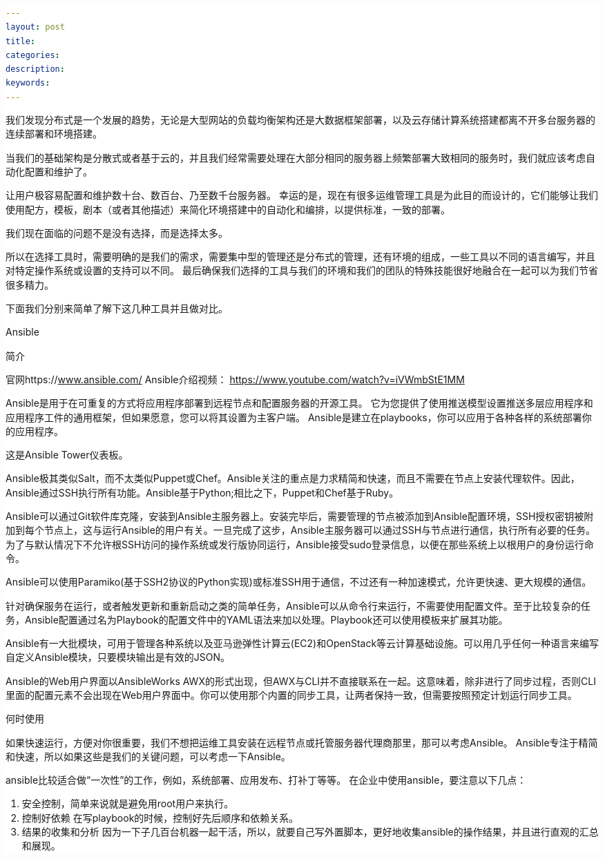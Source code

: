 ```yaml
---
layout: post
title:
categories:
description:
keywords:
---
```

我们发现分布式是一个发展的趋势，无论是大型网站的负载均衡架构还是大数据框架部署，以及云存储计算系统搭建都离不开多台服务器的连续部署和环境搭建。

当我们的基础架构是分散式或者基于云的，并且我们经常需要处理在大部分相同的服务器上频繁部署大致相同的服务时，我们就应该考虑自动化配置和维护了。

让用户极容易配置和维护数十台、数百台、乃至数千台服务器。
幸运的是，现在有很多运维管理工具是为此目的而设计的，它们能够让我们使用配方，模板，剧本（或者其他描述）来简化环境搭建中的自动化和编排，以提供标准，一致的部署。

我们现在面临的问题不是没有选择，而是选择太多。

所以在选择工具时，需要明确的是我们的需求，需要集中型的管理还是分布式的管理，还有环境的组成，一些工具以不同的语言编写，并且对特定操作系统或设置的支持可以不同。 最后确保我们选择的工具与我们的环境和我们的团队的特殊技能很好地融合在一起可以为我们节省很多精力。

下面我们分别来简单了解下这几种工具并且做对比。

Ansible

简介

官网https://www.ansible.com/
Ansible介绍视频： https://www.youtube.com/watch?v=iVWmbStE1MM



Ansible是用于在可重复的方式将应用程序部署到远程节点和配置服务器的开源工具。 它为您提供了使用推送模型设置推送多层应用程序和应用程序工件的通用框架，但如果愿意，您可以将其设置为主客户端。 Ansible是建立在playbooks，你可以应用于各种各样的系统部署你的应用程序。


这是Ansible Tower仪表板。

Ansible极其类似Salt，而不太类似Puppet或Chef。Ansible关注的重点是力求精简和快速，而且不需要在节点上安装代理软件。因此，Ansible通过SSH执行所有功能。Ansible基于Python;相比之下，Puppet和Chef基于Ruby。

Ansible可以通过Git软件库克隆，安装到Ansible主服务器上。安装完毕后，需要管理的节点被添加到Ansible配置环境，SSH授权密钥被附加到每个节点上，这与运行Ansible的用户有关。一旦完成了这步，Ansible主服务器可以通过SSH与节点进行通信，执行所有必要的任务。为了与默认情况下不允许根SSH访问的操作系统或发行版协同运行，Ansible接受sudo登录信息，以便在那些系统上以根用户的身份运行命令。

Ansible可以使用Paramiko(基于SSH2协议的Python实现)或标准SSH用于通信，不过还有一种加速模式，允许更快速、更大规模的通信。

针对确保服务在运行，或者触发更新和重新启动之类的简单任务，Ansible可以从命令行来运行，不需要使用配置文件。至于比较复杂的任务，Ansible配置通过名为Playbook的配置文件中的YAML语法来加以处理。Playbook还可以使用模板来扩展其功能。

Ansible有一大批模块，可用于管理各种系统以及亚马逊弹性计算云(EC2)和OpenStack等云计算基础设施。可以用几乎任何一种语言来编写自定义Ansible模块，只要模块输出是有效的JSON。

Ansible的Web用户界面以AnsibleWorks AWX的形式出现，但AWX与CLI并不直接联系在一起。这意味着，除非进行了同步过程，否则CLI里面的配置元素不会出现在Web用户界面中。你可以使用那个内置的同步工具，让两者保持一致，但需要按照预定计划运行同步工具。

何时使用

如果快速运行，方便对你很重要，我们不想把运维工具安装在远程节点或托管服务器代理商那里，那可以考虑Ansible。 Ansible专注于精简和快速，所以如果这些是我们的关键问题，可以考虑一下Ansible。

ansible比较适合做“一次性”的工作，例如，系统部署、应用发布、打补丁等等。
在企业中使用ansible，要注意以下几点：
1. 安全控制，简单来说就是避免用root用户来执行。
2. 控制好依赖 在写playbook的时候，控制好先后顺序和依赖关系。
3. 结果的收集和分析 因为一下子几百台机器一起干活，所以，就要自己写外置脚本，更好地收集ansible的操作结果，并且进行直观的汇总和展现。
